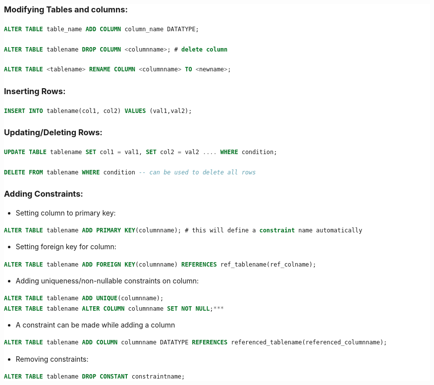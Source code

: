 ### Modifying Tables and columns:

```sql
ALTER TABLE table_name ADD COLUMN column_name DATATYPE;

ALTER TABLE tablename DROP COLUMN <columnname>; # delete column

ALTER TABLE <tablename> RENAME COLUMN <columnname> TO <newname>;
```

### Inserting Rows:

```sql
INSERT INTO tablename(col1, col2) VALUES (val1,val2);
```

### Updating/Deleting Rows:

```sql
UPDATE TABLE tablename SET col1 = val1, SET col2 = val2 .... WHERE condition;

DELETE FROM tablename WHERE condition -- can be used to delete all rows
```


### Adding Constraints:

- Setting column to primary key:

```sql
ALTER TABLE tablename ADD PRIMARY KEY(columnname); # this will define a constraint name automatically
```

- Setting foreign key for column:

```sql
ALTER TABLE tablename ADD FOREIGN KEY(columnname) REFERENCES ref_tablename(ref_colname);
```

- Adding uniqueness/non-nullable constraints on column:

```sql
ALTER TABLE tablename ADD UNIQUE(columnname);
ALTER TABLE tablename ALTER COLUMN columnname SET NOT NULL;***
```

- A constraint can be made while adding a column

```sql
ALTER TABLE tablename ADD COLUMN columnname DATATYPE REFERENCES referenced_tablename(referenced_columnname);
```

- Removing constraints:

```sql        
ALTER TABLE tablename DROP CONSTANT constraintname;
```
